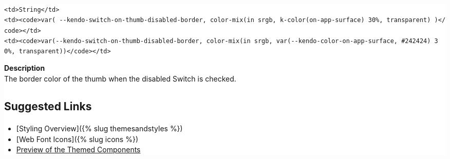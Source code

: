     <td>String</td>
    <td><code>var( --kendo-switch-on-thumb-disabled-border, color-mix(in srgb, k-color(on-app-surface) 30%, transparent) )</code></td>
    <td><code>var(--kendo-switch-on-thumb-disabled-border, color-mix(in srgb, var(--kendo-color-on-app-surface, #242424) 30%, transparent))</code></td>
</tr>
<tr>
    <td colspan="4" class="theme-variables-description-container"><div><b>Description</b><div class="theme-variables-description">The border color of the thumb when the disabled Switch is checked.</div></div>
    </td>
</tr>
</tbody>
</table>

## Suggested Links

* [Styling Overview]({% slug themesandstyles %})
* [Web Font Icons]({% slug icons %})
* [Preview of the Themed Components](../)

